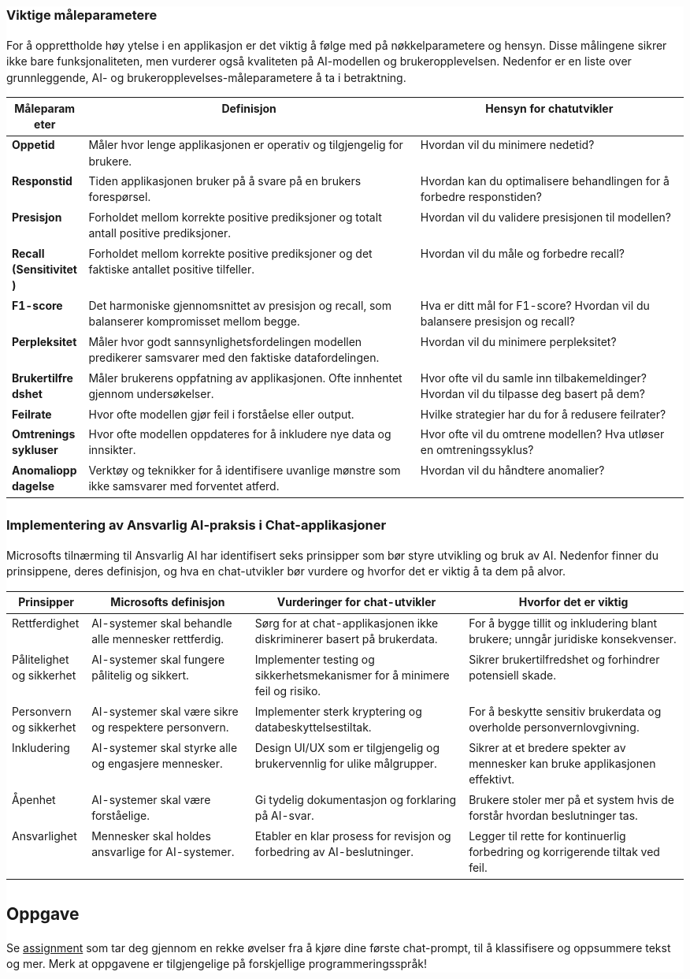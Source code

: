 ### Viktige måleparametere

For å opprettholde høy ytelse i en applikasjon er det viktig å følge med på nøkkelparametere og hensyn. Disse målingene sikrer ikke bare funksjonaliteten, men vurderer også kvaliteten på AI-modellen og brukeropplevelsen. Nedenfor er en liste over grunnleggende, AI- og brukeropplevelses-måleparametere å ta i betraktning.

| Måleparameter                | Definisjon                                                                                                            | Hensyn for chatutvikler                                               |
| ---------------------------- | --------------------------------------------------------------------------------------------------------------------- | --------------------------------------------------------------------- |
| **Oppetid**                  | Måler hvor lenge applikasjonen er operativ og tilgjengelig for brukere.                                              | Hvordan vil du minimere nedetid?                                      |
| **Responstid**               | Tiden applikasjonen bruker på å svare på en brukers forespørsel.                                                     | Hvordan kan du optimalisere behandlingen for å forbedre responstiden? |
| **Presisjon**                | Forholdet mellom korrekte positive prediksjoner og totalt antall positive prediksjoner.                              | Hvordan vil du validere presisjonen til modellen?                     |
| **Recall (Sensitivitet)**    | Forholdet mellom korrekte positive prediksjoner og det faktiske antallet positive tilfeller.                         | Hvordan vil du måle og forbedre recall?                               |
| **F1-score**                | Det harmoniske gjennomsnittet av presisjon og recall, som balanserer kompromisset mellom begge.                      | Hva er ditt mål for F1-score? Hvordan vil du balansere presisjon og recall? |
| **Perpleksitet**             | Måler hvor godt sannsynlighetsfordelingen modellen predikerer samsvarer med den faktiske datafordelingen.            | Hvordan vil du minimere perpleksitet?                                |
| **Brukertilfredshet**        | Måler brukerens oppfatning av applikasjonen. Ofte innhentet gjennom undersøkelser.                                   | Hvor ofte vil du samle inn tilbakemeldinger? Hvordan vil du tilpasse deg basert på dem? |
| **Feilrate**                 | Hvor ofte modellen gjør feil i forståelse eller output.                                                              | Hvilke strategier har du for å redusere feilrater?                    |
| **Omtreningssykluser**      | Hvor ofte modellen oppdateres for å inkludere nye data og innsikter.                                                | Hvor ofte vil du omtrene modellen? Hva utløser en omtreningssyklus?   |
| **Anomalioppdagelse**       | Verktøy og teknikker for å identifisere uvanlige mønstre som ikke samsvarer med forventet atferd.                      | Hvordan vil du håndtere anomalier?                                         |

### Implementering av Ansvarlig AI-praksis i Chat-applikasjoner

Microsofts tilnærming til Ansvarlig AI har identifisert seks prinsipper som bør styre utvikling og bruk av AI. Nedenfor finner du prinsippene, deres definisjon, og hva en chat-utvikler bør vurdere og hvorfor det er viktig å ta dem på alvor.

| Prinsipper             | Microsofts definisjon                                  | Vurderinger for chat-utvikler                                         | Hvorfor det er viktig                                                                |
| ---------------------- | ----------------------------------------------------- | -------------------------------------------------------------------- | ------------------------------------------------------------------------------------ |
| Rettferdighet          | AI-systemer skal behandle alle mennesker rettferdig. | Sørg for at chat-applikasjonen ikke diskriminerer basert på brukerdata. | For å bygge tillit og inkludering blant brukere; unngår juridiske konsekvenser.      |
| Pålitelighet og sikkerhet | AI-systemer skal fungere pålitelig og sikkert.       | Implementer testing og sikkerhetsmekanismer for å minimere feil og risiko. | Sikrer brukertilfredshet og forhindrer potensiell skade.                             |
| Personvern og sikkerhet | AI-systemer skal være sikre og respektere personvern. | Implementer sterk kryptering og databeskyttelsestiltak.               | For å beskytte sensitiv brukerdata og overholde personvernlovgivning.                |
| Inkludering            | AI-systemer skal styrke alle og engasjere mennesker.  | Design UI/UX som er tilgjengelig og brukervennlig for ulike målgrupper. | Sikrer at et bredere spekter av mennesker kan bruke applikasjonen effektivt.         |
| Åpenhet                | AI-systemer skal være forståelige.                    | Gi tydelig dokumentasjon og forklaring på AI-svar.                    | Brukere stoler mer på et system hvis de forstår hvordan beslutninger tas.            |
| Ansvarlighet           | Mennesker skal holdes ansvarlige for AI-systemer.     | Etabler en klar prosess for revisjon og forbedring av AI-beslutninger. | Legger til rette for kontinuerlig forbedring og korrigerende tiltak ved feil.        |

## Oppgave

Se [assignment](../../../07-building-chat-applications/python) som tar deg gjennom en rekke øvelser fra å kjøre dine første chat-prompt, til å klassifisere og oppsummere tekst og mer. Merk at oppgavene er tilgjengelige på forskjellige programmeringsspråk!
